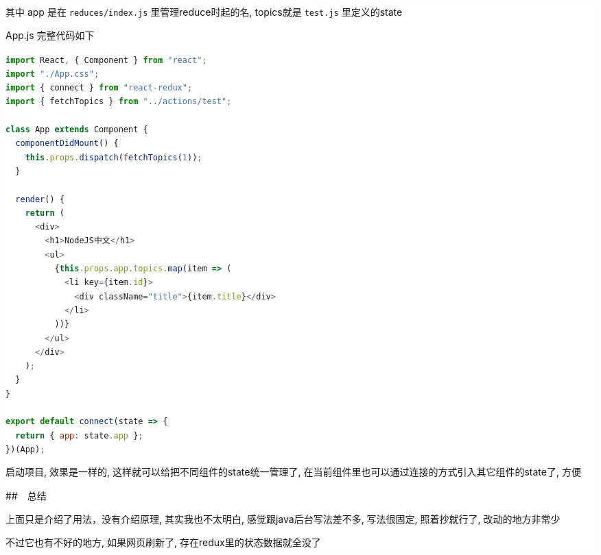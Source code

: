 其中 app 是在 `reduces/index.js` 里管理reduce时起的名, topics就是 `test.js` 里定义的state

App.js 完整代码如下

```js
import React, { Component } from "react";
import "./App.css";
import { connect } from "react-redux";
import { fetchTopics } from "../actions/test";

class App extends Component {
  componentDidMount() {
    this.props.dispatch(fetchTopics(1));
  }

  render() {
    return (
      <div>
        <h1>NodeJS中文</h1>
        <ul>
          {this.props.app.topics.map(item => (
            <li key={item.id}>
              <div className="title">{item.title}</div>
            </li>
          ))}
        </ul>
      </div>
    );
  }
}

export default connect(state => {
  return { app: state.app };
})(App);
```

启动项目, 效果是一样的, 这样就可以给把不同组件的state统一管理了, 在当前组件里也可以通过连接的方式引入其它组件的state了, 方便

##　总结

上面只是介绍了用法，没有介绍原理, 其实我也不太明白, 感觉跟java后台写法差不多, 写法很固定, 照着抄就行了, 改动的地方非常少

不过它也有不好的地方, 如果网页刷新了, 存在redux里的状态数据就全没了
